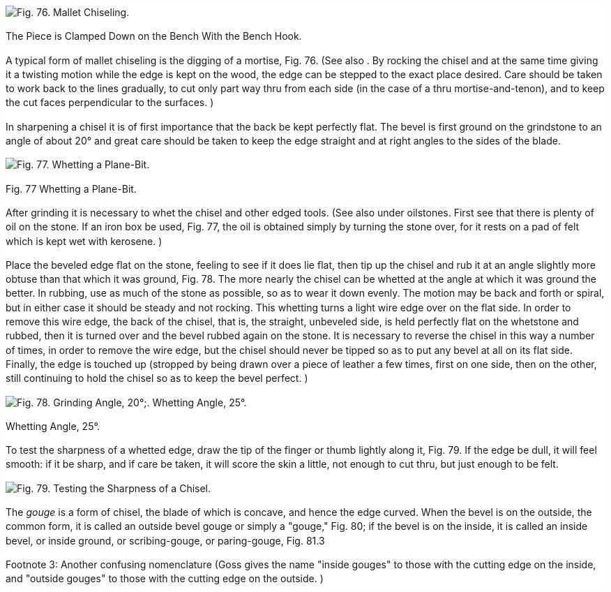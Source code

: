 ![Fig. 76. Mallet Chiseling.](images/076-184.png ) 

 
The Piece is Clamped Down on the Bench With the Bench Hook.

A typical form of mallet chiseling is the digging of a mortise, Fig. 76. (See also  . By rocking the chisel and at the same time giving it a twisting motion while the edge is kept on the wood, the edge can be stepped to the exact place desired. Care should be taken to work back to the lines gradually, to cut only part way thru from each side (in the case of a thru mortise-and-tenon), and to keep the cut faces perpendicular to the surfaces. ) 

In sharpening a chisel it is of first importance that the back be kept perfectly flat. The bevel is first ground on the grindstone to an angle of about 20° and great care should be taken to keep the edge straight and at right angles to the sides of the blade.

![Fig. 77. Whetting a Plane-Bit.](images/077-476.png ) 

Fig. 77 Whetting a Plane-Bit.

After grinding it is necessary to whet the chisel and other edged tools. (See also under oilstones. First see that there is plenty of oil on the stone. If an iron box be used, Fig. 77, the oil is obtained simply by turning the stone over, for it rests on a pad of felt which is kept wet with kerosene. ) 

Place the beveled edge flat on the stone, feeling to see if it does lie flat, then tip up the chisel and rub it at an angle slightly more obtuse than that which it was ground, Fig. 78. The more nearly the chisel can be whetted at the angle at which it was ground the better. In rubbing, use as much of the stone as possible, so as to wear it down evenly. The motion may be back and forth or spiral, but in either case it should be steady and not rocking. This whetting turns a light wire edge over on the flat side. In order to remove this wire edge, the back of the chisel, that is, the straight, unbeveled side, is held perfectly flat on the whetstone and rubbed, then it is turned over and the bevel rubbed again on the stone. It is necessary to reverse the chisel in this way a number of times, in order to remove the wire edge, but the chisel should never be tipped so as to put any bevel at all on its flat side. Finally, the edge is touched up (stropped by being drawn over a piece of leather a few times, first on one side, then on the other, still continuing to hold the chisel so as to keep the bevel perfect. ) 

![Fig. 78. Grinding Angle, 20°;. Whetting Angle, 25°.](images/078-500.png ) 

Whetting Angle, 25°.

To test the sharpness of a whetted edge, draw the tip of the finger or thumb lightly along it, Fig. 79. If the edge be dull, it will feel smooth: if it be sharp, and if care be taken, it will score the skin a little, not enough to cut thru, but just enough to be felt.

![Fig. 79. Testing the Sharpness of a Chisel.](images/079-353.png ) 



The _gouge_ is a form of chisel, the blade of which is concave, and hence the edge curved. When the bevel is on the outside, the common form, it is called an outside bevel gouge or simply a "gouge," Fig. 80; if the bevel is on the inside, it is called an inside bevel, or inside ground, or scribing-gouge, or paring-gouge, Fig. 81.3

Footnote 3: Another confusing nomenclature (Goss gives the name "inside gouges" to those with the cutting edge on the inside, and "outside gouges" to those with the cutting edge on the outside. ) 
